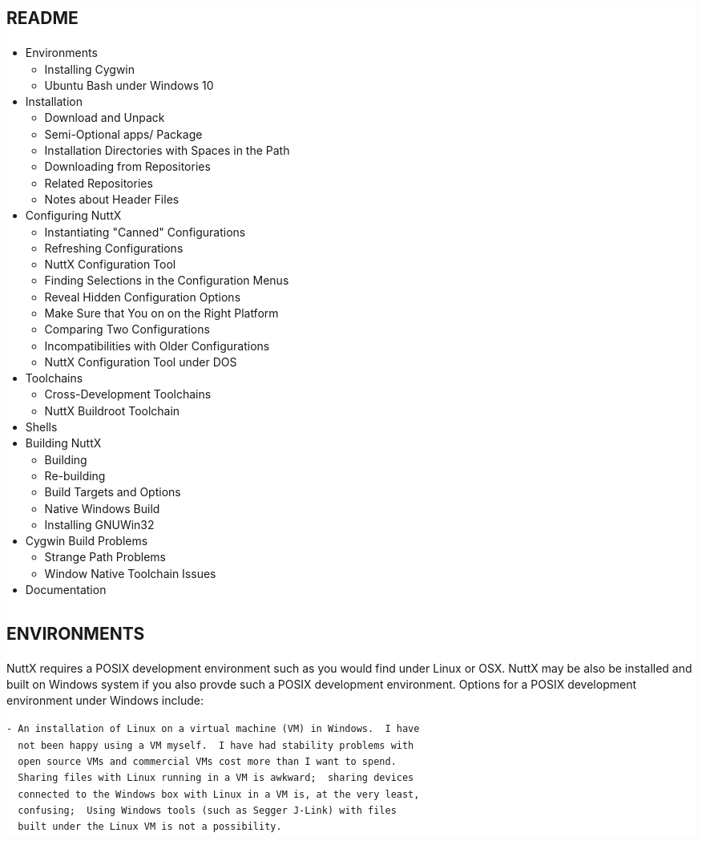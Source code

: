 ## README

  - Environments
    - Installing Cygwin
    - Ubuntu Bash under Windows 10
  - Installation
    - Download and Unpack
    - Semi-Optional apps/ Package
    - Installation Directories with Spaces in the Path
    - Downloading from Repositories
    - Related Repositories
    - Notes about Header Files
  - Configuring NuttX
    - Instantiating "Canned" Configurations
    - Refreshing Configurations
    - NuttX Configuration Tool
    - Finding Selections in the Configuration Menus
    - Reveal Hidden Configuration Options
    - Make Sure that You on on the Right Platform
    - Comparing Two Configurations
    - Incompatibilities with Older Configurations
    - NuttX Configuration Tool under DOS
  - Toolchains
    - Cross-Development Toolchains
    - NuttX Buildroot Toolchain
  - Shells
  - Building NuttX
    - Building
    - Re-building
    - Build Targets and Options
    - Native Windows Build
    - Installing GNUWin32
  - Cygwin Build Problems
    - Strange Path Problems
    - Window Native Toolchain Issues
  - Documentation

## ENVIRONMENTS

  NuttX requires a POSIX development environment such as you would find under
  Linux or OSX.  NuttX may be also be installed and built on Windows system
  if you also provde such a POSIX development environment.  Options for a
  POSIX development environment under Windows include:

    - An installation of Linux on a virtual machine (VM) in Windows.  I have
      not been happy using a VM myself.  I have had stability problems with
      open source VMs and commercial VMs cost more than I want to spend.
      Sharing files with Linux running in a VM is awkward;  sharing devices
      connected to the Windows box with Linux in a VM is, at the very least,
      confusing;  Using Windows tools (such as Segger J-Link) with files
      built under the Linux VM is not a possibility.
